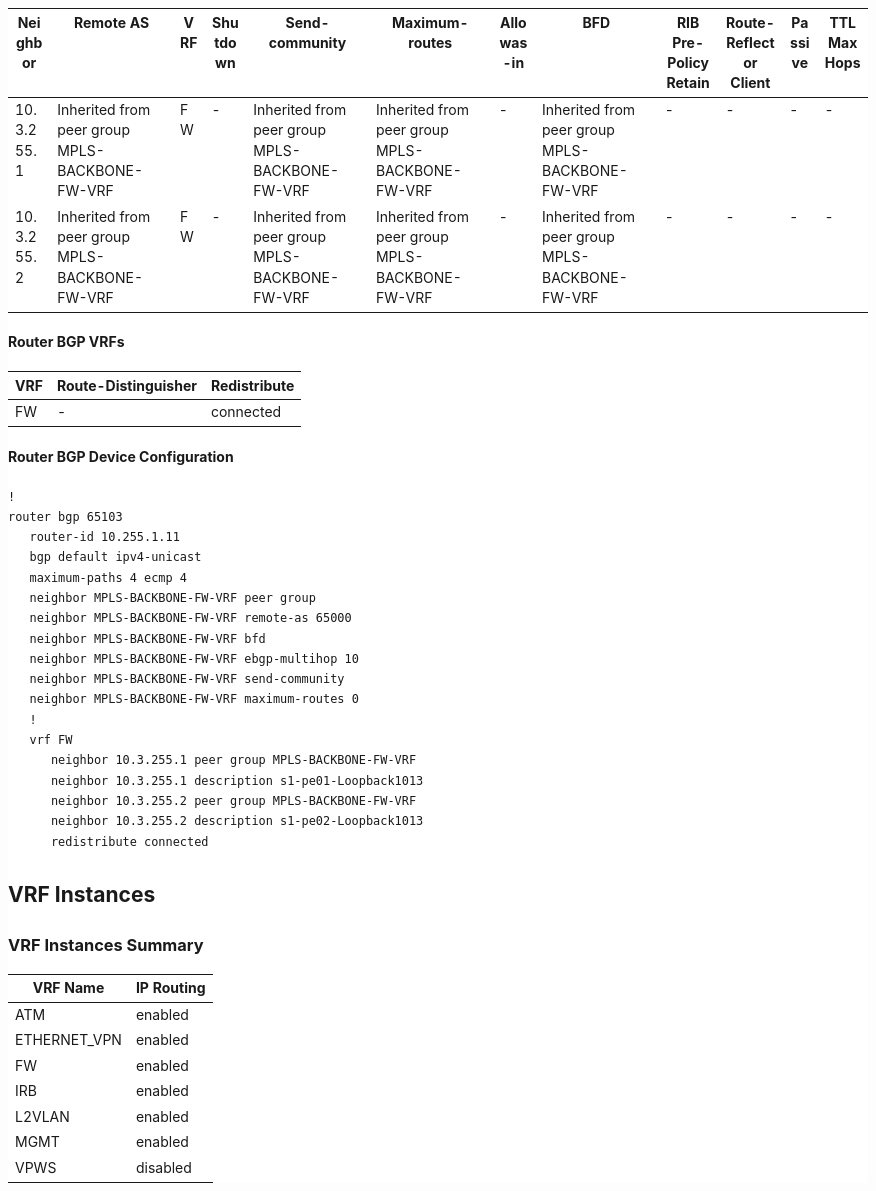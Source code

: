 | Neighbor | Remote AS | VRF | Shutdown | Send-community | Maximum-routes | Allowas-in | BFD | RIB Pre-Policy Retain | Route-Reflector Client | Passive | TTL Max Hops |
| -------- | --------- | --- | -------- | -------------- | -------------- | ---------- | --- | --------------------- | ---------------------- | ------- | ------------ |
| 10.3.255.1 | Inherited from peer group MPLS-BACKBONE-FW-VRF | FW | - | Inherited from peer group MPLS-BACKBONE-FW-VRF | Inherited from peer group MPLS-BACKBONE-FW-VRF | - | Inherited from peer group MPLS-BACKBONE-FW-VRF | - | - | - | - |
| 10.3.255.2 | Inherited from peer group MPLS-BACKBONE-FW-VRF | FW | - | Inherited from peer group MPLS-BACKBONE-FW-VRF | Inherited from peer group MPLS-BACKBONE-FW-VRF | - | Inherited from peer group MPLS-BACKBONE-FW-VRF | - | - | - | - |

#### Router BGP VRFs

| VRF | Route-Distinguisher | Redistribute |
| --- | ------------------- | ------------ |
| FW | - | connected |

#### Router BGP Device Configuration

```eos
!
router bgp 65103
   router-id 10.255.1.11
   bgp default ipv4-unicast
   maximum-paths 4 ecmp 4
   neighbor MPLS-BACKBONE-FW-VRF peer group
   neighbor MPLS-BACKBONE-FW-VRF remote-as 65000
   neighbor MPLS-BACKBONE-FW-VRF bfd
   neighbor MPLS-BACKBONE-FW-VRF ebgp-multihop 10
   neighbor MPLS-BACKBONE-FW-VRF send-community
   neighbor MPLS-BACKBONE-FW-VRF maximum-routes 0
   !
   vrf FW
      neighbor 10.3.255.1 peer group MPLS-BACKBONE-FW-VRF
      neighbor 10.3.255.1 description s1-pe01-Loopback1013
      neighbor 10.3.255.2 peer group MPLS-BACKBONE-FW-VRF
      neighbor 10.3.255.2 description s1-pe02-Loopback1013
      redistribute connected
```

## VRF Instances

### VRF Instances Summary

| VRF Name | IP Routing |
| -------- | ---------- |
| ATM | enabled |
| ETHERNET_VPN | enabled |
| FW | enabled |
| IRB | enabled |
| L2VLAN | enabled |
| MGMT | enabled |
| VPWS | disabled |
